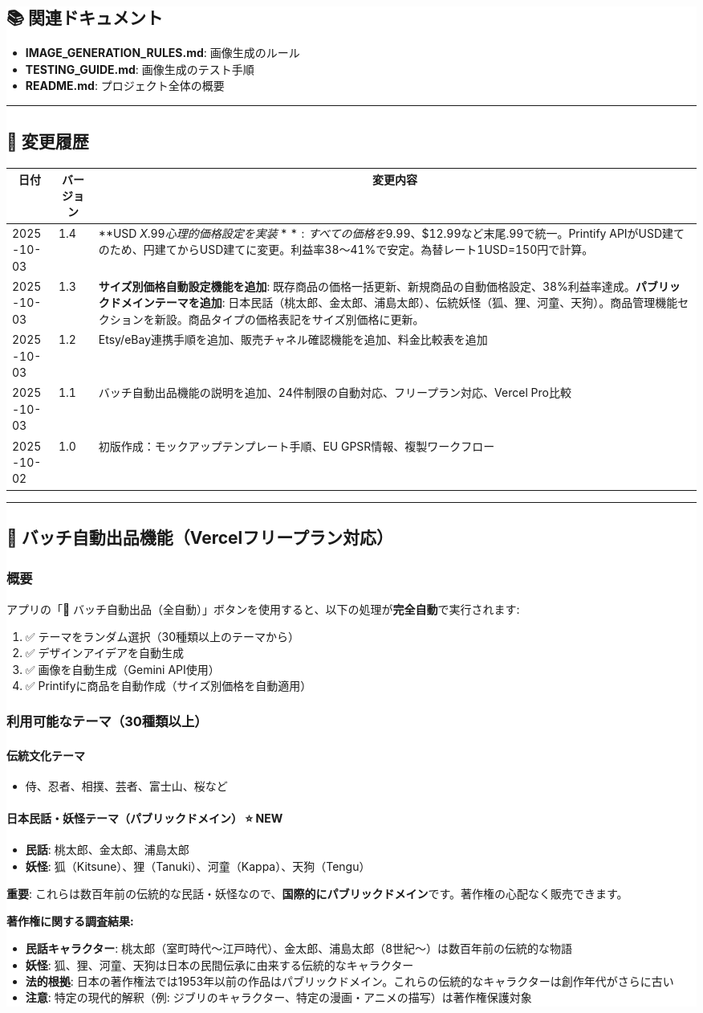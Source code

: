 
## 📚 **関連ドキュメント**

- **IMAGE_GENERATION_RULES.md**: 画像生成のルール
- **TESTING_GUIDE.md**: 画像生成のテスト手順
- **README.md**: プロジェクト全体の概要

---

## 📝 **変更履歴**

| 日付 | バージョン | 変更内容 |
|------|-----------|---------|
| 2025-10-03 | 1.4 | **USD $X.99 心理的価格設定を実装**: すべての価格を$9.99、$12.99など末尾.99で統一。Printify APIがUSD建てのため、円建てからUSD建てに変更。利益率38〜41%で安定。為替レート1USD=150円で計算。 |
| 2025-10-03 | 1.3 | **サイズ別価格自動設定機能を追加**: 既存商品の価格一括更新、新規商品の自動価格設定、38%利益率達成。**パブリックドメインテーマを追加**: 日本民話（桃太郎、金太郎、浦島太郎）、伝統妖怪（狐、狸、河童、天狗）。商品管理機能セクションを新設。商品タイプの価格表記をサイズ別価格に更新。 |
| 2025-10-03 | 1.2 | Etsy/eBay連携手順を追加、販売チャネル確認機能を追加、料金比較表を追加 |
| 2025-10-03 | 1.1 | バッチ自動出品機能の説明を追加、24件制限の自動対応、フリープラン対応、Vercel Pro比較 |
| 2025-10-02 | 1.0 | 初版作成：モックアップテンプレート手順、EU GPSR情報、複製ワークフロー |

---

## 🤖 **バッチ自動出品機能（Vercelフリープラン対応）**

### **概要**

アプリの「🤖 バッチ自動出品（全自動）」ボタンを使用すると、以下の処理が**完全自動**で実行されます:

1. ✅ テーマをランダム選択（30種類以上のテーマから）
2. ✅ デザインアイデアを自動生成
3. ✅ 画像を自動生成（Gemini API使用）
4. ✅ Printifyに商品を自動作成（サイズ別価格を自動適用）

### **利用可能なテーマ（30種類以上）**

#### **伝統文化テーマ**
- 侍、忍者、相撲、芸者、富士山、桜など

#### **日本民話・妖怪テーマ（パブリックドメイン）** ⭐ NEW
- **民話**: 桃太郎、金太郎、浦島太郎
- **妖怪**: 狐（Kitsune）、狸（Tanuki）、河童（Kappa）、天狗（Tengu）

**重要**: これらは数百年前の伝統的な民話・妖怪なので、**国際的にパブリックドメイン**です。著作権の心配なく販売できます。

**著作権に関する調査結果:**
- **民話キャラクター**: 桃太郎（室町時代〜江戸時代）、金太郎、浦島太郎（8世紀〜）は数百年前の伝統的な物語
- **妖怪**: 狐、狸、河童、天狗は日本の民間伝承に由来する伝統的なキャラクター
- **法的根拠**: 日本の著作権法では1953年以前の作品はパブリックドメイン。これらの伝統的なキャラクターは創作年代がさらに古い
- **注意**: 特定の現代的解釈（例: ジブリのキャラクター、特定の漫画・アニメの描写）は著作権保護対象

